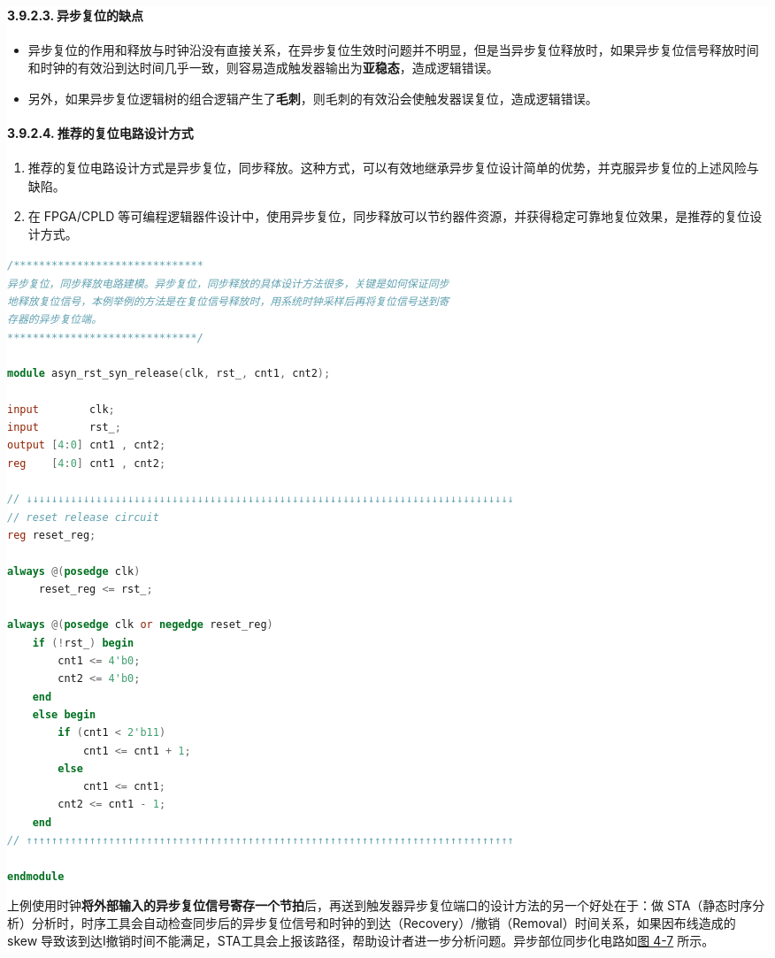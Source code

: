 #### 3.9.2.3. 异步复位的缺点

- 异步复位的作用和释放与时钟沿没有直接关系，在异步复位生效时问题并不明显，但是当异步复位释放时，如果异步复位信号释放时间和时钟的有效沿到达时间几乎一致，则容易造成触发器输出为**亚稳态**，造成逻辑错误。

- 另外，如果异步复位逻辑树的组合逻辑产生了**毛刺**，则毛刺的有效沿会使触发器误复位，造成逻辑错误。

#### 3.9.2.4. 推荐的复位电路设计方式

1. 推荐的复位电路设计方式是异步复位，同步释放。这种方式，可以有效地继承异步复位设计简单的优势，并克服异步复位的上述风险与缺陷。

2. 在 FPGA/CPLD 等可编程逻辑器件设计中，使用异步复位，同步释放可以节约器件资源，并获得稳定可靠地复位效果，是推荐的复位设计方式。

```verilog  asyn_rst_syn_release.v
/******************************
异步复位，同步释放电路建模。异步复位，同步释放的具体设计方法很多，关键是如何保证同步
地释放复位信号，本例举例的方法是在复位信号释放时，用系统时钟采样后再将复位信号送到寄
存器的异步复位端。
******************************/

module asyn_rst_syn_release(clk, rst_, cnt1, cnt2);

input        clk;
input        rst_;
output [4:0] cnt1 , cnt2;
reg    [4:0] cnt1 , cnt2;

// ↓↓↓↓↓↓↓↓↓↓↓↓↓↓↓↓↓↓↓↓↓↓↓↓↓↓↓↓↓↓↓↓↓↓↓↓↓↓↓↓↓↓↓↓↓↓↓↓↓↓↓↓↓↓↓↓↓↓↓↓↓↓↓↓↓↓↓↓↓↓↓↓↓↓↓↓↓
// reset release circuit
reg reset_reg;

always @(posedge clk)
     reset_reg <= rst_;

always @(posedge clk or negedge reset_reg)
    if (!rst_) begin
        cnt1 <= 4'b0;
        cnt2 <= 4'b0;
    end
    else begin
        if (cnt1 < 2'b11)
            cnt1 <= cnt1 + 1;
        else
            cnt1 <= cnt1;
        cnt2 <= cnt1 - 1;
    end
// ↑↑↑↑↑↑↑↑↑↑↑↑↑↑↑↑↑↑↑↑↑↑↑↑↑↑↑↑↑↑↑↑↑↑↑↑↑↑↑↑↑↑↑↑↑↑↑↑↑↑↑↑↑↑↑↑↑↑↑↑↑↑↑↑↑↑↑↑↑↑↑↑↑↑↑↑↑

endmodule
```

上例使用时钟**将外部输入的异步复位信号寄存一个节拍**后，再送到触发器异步复位端口的设计方法的另一个好处在于：做 STA（静态时序分析）分析时，时序工具会自动检查同步后的异步复位信号和时钟的到达（Recovery）/撤销（Removal）时间关系，如果因布线造成的 skew 导致该到达I撤销时间不能满足，STA工具会上报该路径，帮助设计者进一步分析问题。异步部位同步化电路如[图 4-7](#图4-7) 所示。
